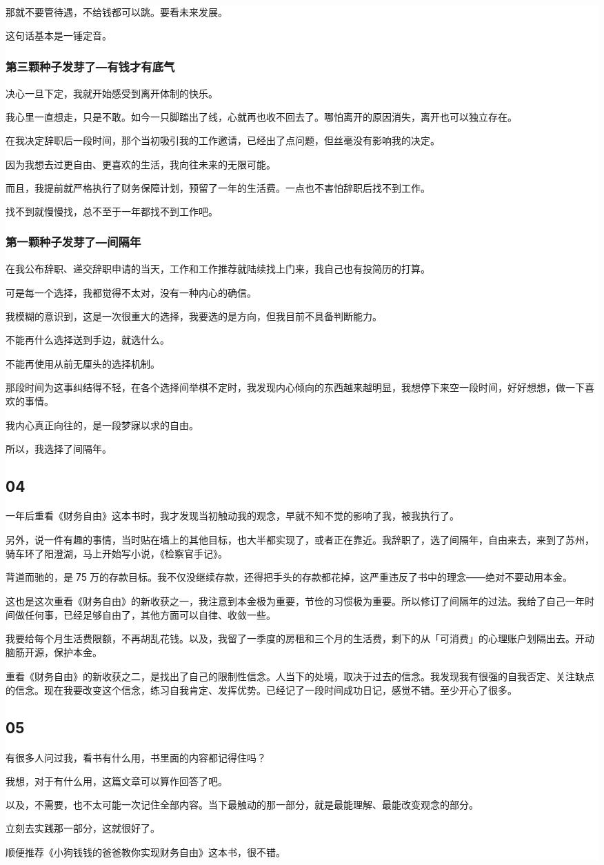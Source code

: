 那就不要管待遇，不给钱都可以跳。要看未来发展。

这句话基本是一锤定音。

### 第三颗种子发芽了—有钱才有底气

决心一旦下定，我就开始感受到离开体制的快乐。

我心里一直想走，只是不敢。如今一只脚踏出了线，心就再也收不回去了。哪怕离开的原因消失，离开也可以独立存在。

在我决定辞职后一段时间，那个当初吸引我的工作邀请，已经出了点问题，但丝毫没有影响我的决定。

因为我想去过更自由、更喜欢的生活，我向往未来的无限可能。

而且，我提前就严格执行了财务保障计划，预留了一年的生活费。一点也不害怕辞职后找不到工作。

找不到就慢慢找，总不至于一年都找不到工作吧。

### 第一颗种子发芽了—间隔年

在我公布辞职、递交辞职申请的当天，工作和工作推荐就陆续找上门来，我自己也有投简历的打算。

可是每一个选择，我都觉得不太对，没有一种内心的确信。

我模糊的意识到，这是一次很重大的选择，我要选的是方向，但我目前不具备判断能力。

不能再什么选择送到手边，就选什么。

不能再使用从前无厘头的选择机制。

那段时间为这事纠结得不轻，在各个选择间举棋不定时，我发现内心倾向的东西越来越明显，我想停下来空一段时间，好好想想，做一下喜欢的事情。

我内心真正向往的，是一段梦寐以求的自由。

所以，我选择了间隔年。

## 04

一年后重看《财务自由》这本书时，我才发现当初触动我的观念，早就不知不觉的影响了我，被我执行了。

另外，说一件有趣的事情，当时贴在墙上的其他目标，也大半都实现了，或者正在靠近。我辞职了，选了间隔年，自由来去，来到了苏州，骑车环了阳澄湖，马上开始写小说，《检察官手记》。

背道而驰的，是 75 万的存款目标。我不仅没继续存款，还得把手头的存款都花掉，这严重违反了书中的理念——绝对不要动用本金。

这也是这次重看《财务自由》的新收获之一，我注意到本金极为重要，节俭的习惯极为重要。所以修订了间隔年的过法。我给了自己一年时间做任何事，已经足够自由了，其他方面可以自律、收敛一些。

我要给每个月生活费限额，不再胡乱花钱。以及，我留了一季度的房租和三个月的生活费，剩下的从「可消费」的心理账户划隔出去。开动脑筋开源，保护本金。

重看《财务自由》的新收获之二，是找出了自己的限制性信念。人当下的处境，取决于过去的信念。我发现我有很强的自我否定、关注缺点的信念。现在我要改变这个信念，练习自我肯定、发挥优势。已经记了一段时间成功日记，感觉不错。至少开心了很多。

## 05

有很多人问过我，看书有什么用，书里面的内容都记得住吗？

我想，对于有什么用，这篇文章可以算作回答了吧。

以及，不需要，也不太可能一次记住全部内容。当下最触动的那一部分，就是最能理解、最能改变观念的部分。

立刻去实践那一部分，这就很好了。

顺便推荐《小狗钱钱的爸爸教你实现财务自由》这本书，很不错。

